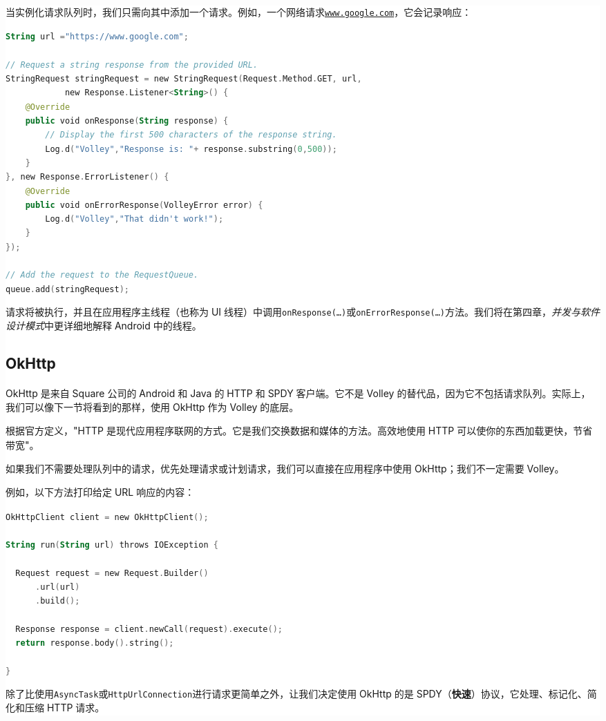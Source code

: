 当实例化请求队列时，我们只需向其中添加一个请求。例如，一个网络请求[`www.google.com`](https://www.google.com)，它会记录响应：

```kt
String url ="https://www.google.com";

// Request a string response from the provided URL.
StringRequest stringRequest = new StringRequest(Request.Method.GET, url,
            new Response.Listener<String>() {
    @Override
    public void onResponse(String response) {
        // Display the first 500 characters of the response string.
        Log.d("Volley","Response is: "+ response.substring(0,500));
    }
}, new Response.ErrorListener() {
    @Override
    public void onErrorResponse(VolleyError error) {
        Log.d("Volley","That didn't work!");
    }
});

// Add the request to the RequestQueue.
queue.add(stringRequest);
```

请求将被执行，并且在应用程序主线程（也称为 UI 线程）中调用`onResponse(…)`或`onErrorResponse(…)`方法。我们将在第四章，*并发与软件设计模式*中更详细地解释 Android 中的线程。

## OkHttp

OkHttp 是来自 Square 公司的 Android 和 Java 的 HTTP 和 SPDY 客户端。它不是 Volley 的替代品，因为它不包括请求队列。实际上，我们可以像下一节将看到的那样，使用 OkHttp 作为 Volley 的底层。

根据官方定义，"HTTP 是现代应用程序联网的方式。它是我们交换数据和媒体的方法。高效地使用 HTTP 可以使你的东西加载更快，节省带宽"。

如果我们不需要处理队列中的请求，优先处理请求或计划请求，我们可以直接在应用程序中使用 OkHttp；我们不一定需要 Volley。

例如，以下方法打印给定 URL 响应的内容：

```kt
OkHttpClient client = new OkHttpClient();

String run(String url) throws IOException {

  Request request = new Request.Builder()
      .url(url)
      .build();

  Response response = client.newCall(request).execute();
  return response.body().string();

}
```

除了比使用`AsyncTask`或`HttpUrlConnection`进行请求更简单之外，让我们决定使用 OkHttp 的是 SPDY（**快速**）协议，它处理、标记化、简化和压缩 HTTP 请求。
